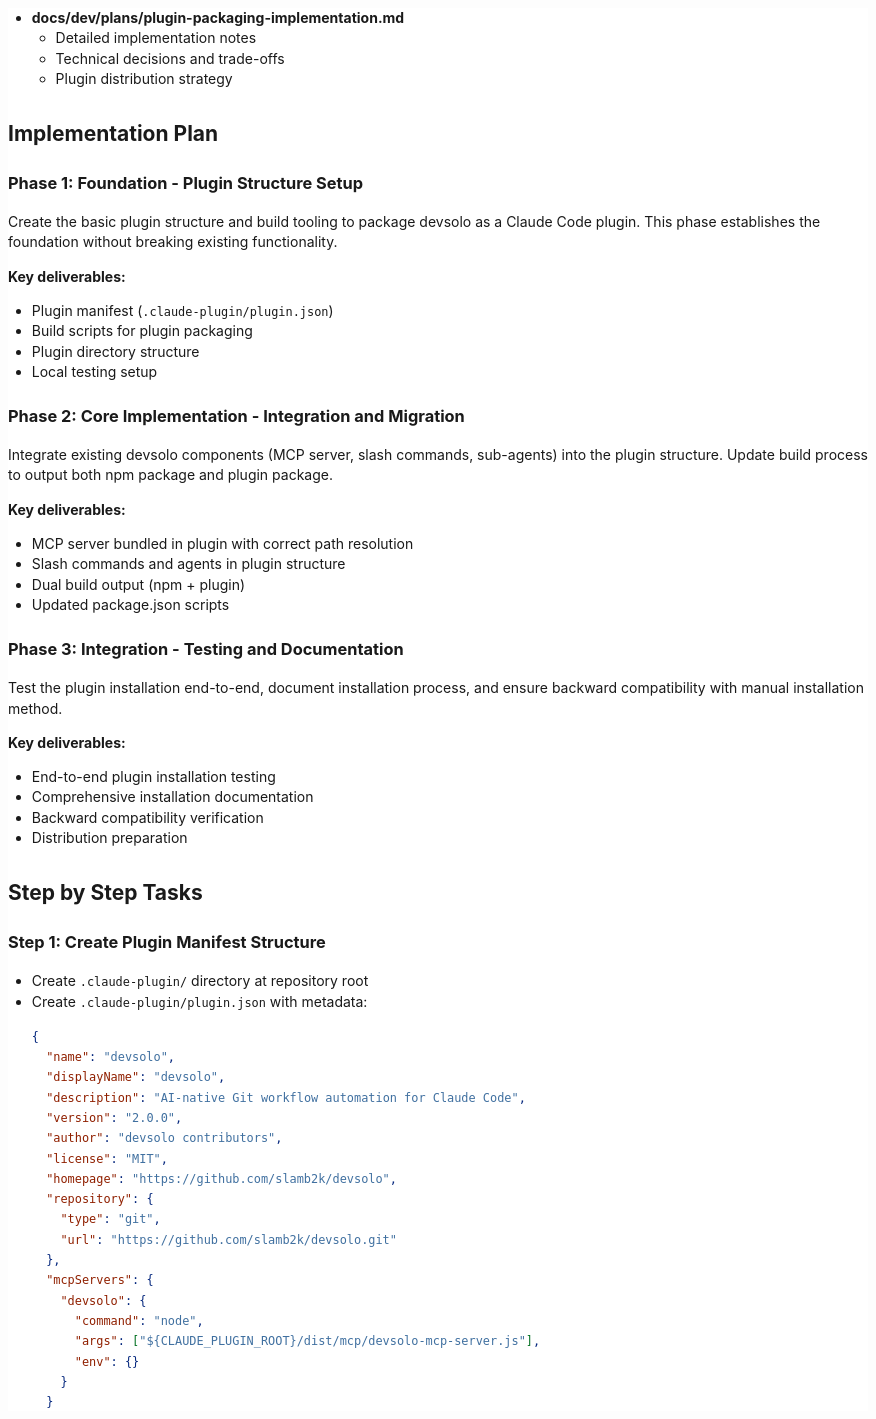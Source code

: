 - **docs/dev/plans/plugin-packaging-implementation.md**
  - Detailed implementation notes
  - Technical decisions and trade-offs
  - Plugin distribution strategy

## Implementation Plan

### Phase 1: Foundation - Plugin Structure Setup
Create the basic plugin structure and build tooling to package devsolo as a Claude Code plugin. This phase establishes the foundation without breaking existing functionality.

**Key deliverables:**
- Plugin manifest (`.claude-plugin/plugin.json`)
- Build scripts for plugin packaging
- Plugin directory structure
- Local testing setup

### Phase 2: Core Implementation - Integration and Migration
Integrate existing devsolo components (MCP server, slash commands, sub-agents) into the plugin structure. Update build process to output both npm package and plugin package.

**Key deliverables:**
- MCP server bundled in plugin with correct path resolution
- Slash commands and agents in plugin structure
- Dual build output (npm + plugin)
- Updated package.json scripts

### Phase 3: Integration - Testing and Documentation
Test the plugin installation end-to-end, document installation process, and ensure backward compatibility with manual installation method.

**Key deliverables:**
- End-to-end plugin installation testing
- Comprehensive installation documentation
- Backward compatibility verification
- Distribution preparation

## Step by Step Tasks

### Step 1: Create Plugin Manifest Structure
- Create `.claude-plugin/` directory at repository root
- Create `.claude-plugin/plugin.json` with metadata:
  ```json
  {
    "name": "devsolo",
    "displayName": "devsolo",
    "description": "AI-native Git workflow automation for Claude Code",
    "version": "2.0.0",
    "author": "devsolo contributors",
    "license": "MIT",
    "homepage": "https://github.com/slamb2k/devsolo",
    "repository": {
      "type": "git",
      "url": "https://github.com/slamb2k/devsolo.git"
    },
    "mcpServers": {
      "devsolo": {
        "command": "node",
        "args": ["${CLAUDE_PLUGIN_ROOT}/dist/mcp/devsolo-mcp-server.js"],
        "env": {}
      }
    }
  ```